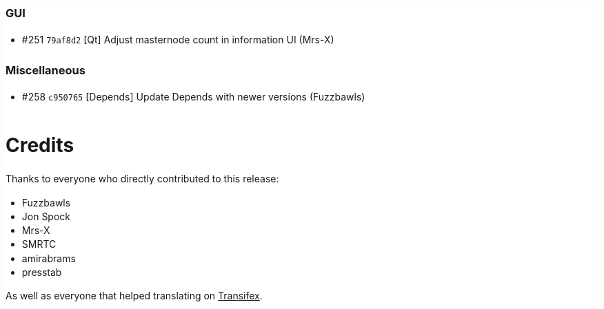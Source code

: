 ### GUI
- #251 `79af8d2` [Qt] Adjust masternode count in information UI (Mrs-X)

### Miscellaneous
- #258 `c950765` [Depends] Update Depends with newer versions (Fuzzbawls)

Credits
=======

Thanks to everyone who directly contributed to this release:
- Fuzzbawls
- Jon Spock
- Mrs-X
- SMRTC
- amirabrams
- presstab

As well as everyone that helped translating on [Transifex](https://www.transifex.com/projects/p/smrtc-project-translations/).
